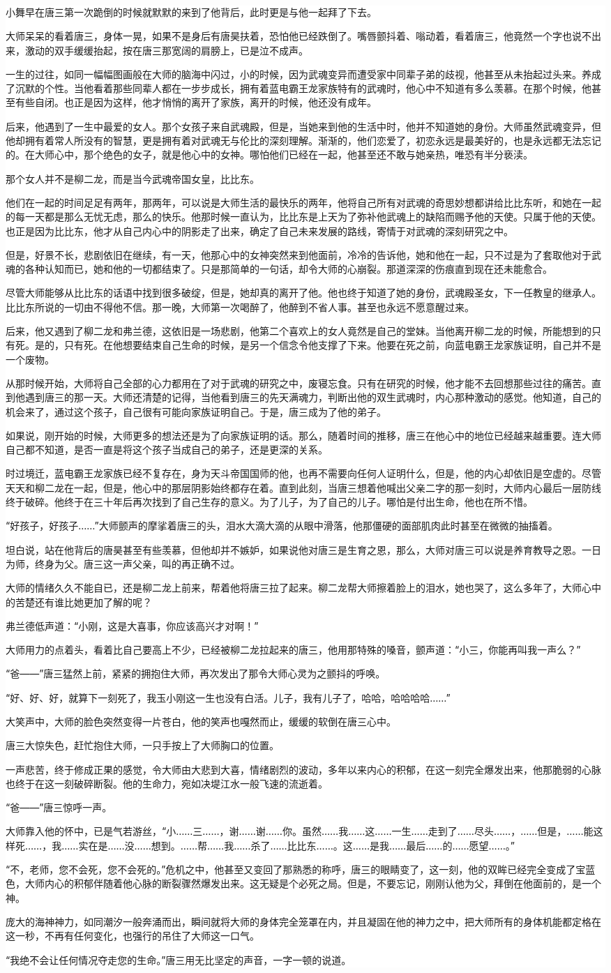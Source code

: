 小舞早在唐三第一次跪倒的时候就默默的来到了他背后，此时更是与他一起拜了下去。

大师呆呆的看着唐三，身体一晃，如果不是身后有唐昊扶着，恐怕他已经跌倒了。嘴唇颤抖着、嗡动着，看着唐三，他竟然一个字也说不出来，激动的双手缓缓抬起，按在唐三那宽阔的肩膀上，已是泣不成声。

一生的过往，如同一幅幅图画般在大师的脑海中闪过，小的时候，因为武魂变异而遭受家中同辈子弟的歧视，他甚至从未抬起过头来。养成了沉默的个性。当他看着那些同辈人都在一步步成长，拥有着蓝电霸王龙家族特有的武魂时，他心中不知道有多么羡慕。在那个时候，他甚至有些自闭。也正是因为这样，他才悄悄的离开了家族，离开的时候，他还没有成年。

后来，他遇到了一生中最爱的女人。那个女孩子来自武魂殿，但是，当她来到他的生活中时，他并不知道她的身份。大师虽然武魂变异，但他却拥有着常人所没有的智慧，更是拥有着对武魂无与伦比的深刻理解。渐渐的，他们恋爱了，初恋永远是最美好的，也是永远都无法忘记的。在大师心中，那个绝色的女子，就是他心中的女神。哪怕他们已经在一起，他甚至还不敢与她亲热，唯恐有半分亵渎。

那个女人并不是柳二龙，而是当今武魂帝国女皇，比比东。

他们在一起的时间足足有两年，那两年，可以说是大师生活的最快乐的两年，他将自己所有对武魂的奇思妙想都讲给比比东听，和她在一起的每一天都是那么无忧无虑，那么的快乐。他那时候一直认为，比比东是上天为了弥补他武魂上的缺陷而赐予他的天使。只属于他的天使。也正是因为比比东，他才从自己内心中的阴影走了出来，确定了自己未来发展的路线，寄情于对武魂的深刻研究之中。

但是，好景不长，悲剧依旧在继续，有一天，他那心中的女神突然来到他面前，冷冷的告诉他，她和他在一起，只不过是为了套取他对于武魂的各种认知而已，她和他的一切都结束了。只是那简单的一句话，却令大师的心崩裂。那道深深的伤痕直到现在还未能愈合。

尽管大师能够从比比东的话语中找到很多破绽，但是，她却真的离开了他。他也终于知道了她的身份，武魂殿圣女，下一任教皇的继承人。比比东所说的一切由不得他不信。那一晚，大师第一次喝醉了，他醉到不省人事。甚至也永远不愿意醒过来。

后来，他又遇到了柳二龙和弗兰德，这依旧是一场悲剧，他第二个喜欢上的女人竟然是自己的堂妹。当他离开柳二龙的时候，所能想到的只有死。是的，只有死。在他想要结束自己生命的时候，是另一个信念令他支撑了下来。他要在死之前，向蓝电霸王龙家族证明，自己并不是一个废物。

从那时候开始，大师将自己全部的心力都用在了对于武魂的研究之中，废寝忘食。只有在研究的时候，他才能不去回想那些过往的痛苦。直到他遇到唐三的那一天。大师还清楚的记得，当他看到唐三的先天满魂力，判断出他的双生武魂时，内心那种激动的感觉。他知道，自己的机会来了，通过这个孩子，自己很有可能向家族证明自己。于是，唐三成为了他的弟子。

如果说，刚开始的时候，大师更多的想法还是为了向家族证明的话。那么，随着时间的推移，唐三在他心中的地位已经越来越重要。连大师自己都不知道，是否一直是将这个孩子当成自己的弟子，还是更深的关系。

时过境迁，蓝电霸王龙家族已经不复存在，身为天斗帝国国师的他，也再不需要向任何人证明什么，但是，他的内心却依旧是空虚的。尽管天天和柳二龙在一起，但是，他心中的那层阴影始终都存在着。直到此刻，当唐三想着他喊出父亲二字的那一刻时，大师内心最后一层防线终于破碎。他终于在三十年后再次找到了自己生存的意义。为了儿子，为了自己的儿子。哪怕是付出生命，他也在所不惜。

“好孩子，好孩子……”大师颤声的摩挲着唐三的头，泪水大滴大滴的从眼中滑落，他那僵硬的面部肌肉此时甚至在微微的抽搐着。

坦白说，站在他背后的唐昊甚至有些羡慕，但他却并不嫉妒，如果说他对唐三是生育之恩，那么，大师对唐三可以说是养育教导之恩。一日为师，终身为父。唐三这一声父亲，叫的再正确不过。

大师的情绪久久不能自已，还是柳二龙上前来，帮着他将唐三拉了起来。柳二龙帮大师擦着脸上的泪水，她也哭了，这么多年了，大师心中的苦楚还有谁比她更加了解的呢？

弗兰德低声道：“小刚，这是大喜事，你应该高兴才对啊！”

大师用力的点着头，看着比自己要高上不少，已经被柳二龙拉起来的唐三，他用那特殊的嗓音，颤声道：“小三，你能再叫我一声么？”

“爸――”唐三猛然上前，紧紧的拥抱住大师，再次发出了那令大师心灵为之颤抖的呼唤。

“好、好、好，就算下一刻死了，我玉小刚这一生也没有白活。儿子，我有儿子了，哈哈，哈哈哈哈……”

大笑声中，大师的脸色突然变得一片苍白，他的笑声也嘎然而止，缓缓的软倒在唐三心中。

唐三大惊失色，赶忙抱住大师，一只手按上了大师胸口的位置。

一声悲苦，终于修成正果的感觉，令大师由大悲到大喜，情绪剧烈的波动，多年以来内心的积郁，在这一刻完全爆发出来，他那脆弱的心脉也终于在这一刻破碎断裂。他的生命力，宛如决堤江水一般飞速的流逝着。

“爸――”唐三惊呼一声。

大师靠入他的怀中，已是气若游丝，“小……三……，谢……谢……你。虽然……我……这……一生……走到了……尽头……，……但是，……能这样死……，我……实在是……没……想到。……帮……我……杀了……比比东……。这……是我……最后……的……愿望……。”

“不，老师，您不会死，您不会死的。”危机之中，他甚至又变回了那熟悉的称呼，唐三的眼睛变了，这一刻，他的双眸已经完全变成了宝蓝色，大师内心的积郁伴随着他心脉的断裂骤然爆发出来。这无疑是个必死之局。但是，不要忘记，刚刚认他为父，拜倒在他面前的，是一个神。

庞大的海神神力，如同潮汐一般奔涌而出，瞬间就将大师的身体完全笼罩在内，并且凝固在他的神力之中，把大师所有的身体机能都定格在这一秒，不再有任何变化，也强行的吊住了大师这一口气。

“我绝不会让任何情况夺走您的生命。”唐三用无比坚定的声音，一字一顿的说道。
